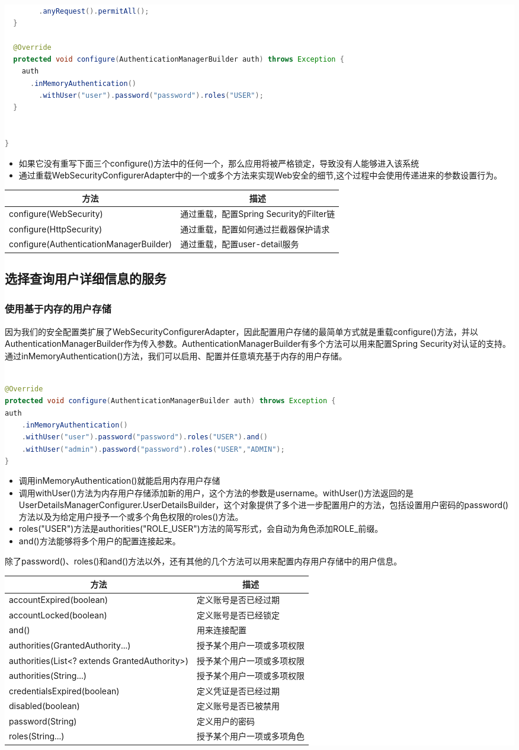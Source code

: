 ```java
        .anyRequest().permitAll();
  }
  
  @Override
  protected void configure(AuthenticationManagerBuilder auth) throws Exception {
    auth
      .inMemoryAuthentication()
        .withUser("user").password("password").roles("USER");
  }

  
}
```
- 如果它没有重写下面三个configure()方法中的任何一个，那么应用将被严格锁定，导致没有人能够进入该系统
- 通过重载WebSecurityConfigurerAdapter中的一个或多个方法来实现Web安全的细节,这个过程中会使用传递进来的参数设置行为。

方法|描述
--|--
configure(WebSecurity)|通过重载，配置Spring Security的Filter链
configure(HttpSecurity)|通过重载，配置如何通过拦截器保护请求
configure(AuthenticationManagerBuilder)|通过重载，配置user-detail服务

## 选择查询用户详细信息的服务

### 使用基于内存的用户存储

因为我们的安全配置类扩展了WebSecurityConfigurerAdapter，因此配置用户存储的最简单方式就是重载configure()方法，并以AuthenticationManagerBuilder作为传入参数。AuthenticationManagerBuilder有多个方法可以用来配置Spring Security对认证的支持。通过inMemoryAuthentication()方法，我们可以启用、配置并任意填充基于内存的用户存储。

```java

@Override
protected void configure(AuthenticationManagerBuilder auth) throws Exception {
auth
    .inMemoryAuthentication()
    .withUser("user").password("password").roles("USER").and()
    .withUser("admin").password("password").roles("USER","ADMIN");
}
```
- 调用inMemoryAuthentication()就能启用内存用户存储
- 调用withUser()方法为内存用户存储添加新的用户，这个方法的参数是username。withUser()方法返回的是UserDetailsManagerConfigurer.UserDetailsBuilder，这个对象提供了多个进一步配置用户的方法，包括设置用户密码的password()方法以及为给定用户授予一个或多个角色权限的roles()方法。
- roles("USER")方法是authorities("ROLE_USER")方法的简写形式，会自动为角色添加ROLE_前缀。
- and()方法能够将多个用户的配置连接起来。

除了password()、roles()和and()方法以外，还有其他的几个方法可以用来配置内存用户存储中的用户信息。

方法|描述
--|--
accountExpired(boolean)|定义账号是否已经过期
accountLocked(boolean)|定义账号是否已经锁定
and()|用来连接配置
authorities(GrantedAuthority...)|授予某个用户一项或多项权限
authorities(List<? extends GrantedAuthority>)|授予某个用户一项或多项权限
authorities(String...)|授予某个用户一项或多项权限
credentialsExpired(boolean)|定义凭证是否已经过期
disabled(boolean)|定义账号是否已被禁用
password(String)|定义用户的密码
roles(String...)|授予某个用户一项或多项角色
